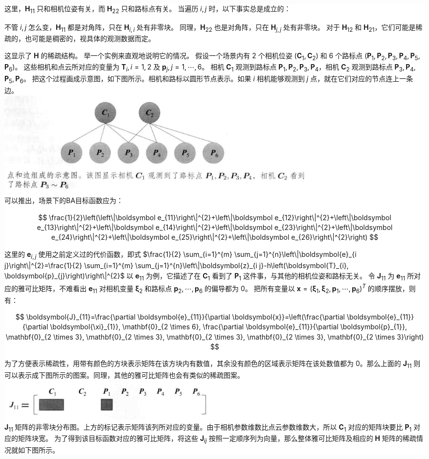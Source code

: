 这里，$\boldsymbol H_{11}$ 只和相机位姿有关，而 $\boldsymbol H_{22}$ 只和路标点有关。
当遍历 $i,j$ 时，以下事实总是成立的：

不管 $i,j$ 怎么变，$\boldsymbol H_{11}$ 都是对角阵，只在 $\boldsymbol H_{i,i}$ 处有非零块。
同理，$\boldsymbol H_{22}$ 也是对角阵，只在 $\boldsymbol H_{j,j}$ 处有非零块。
对于 $\boldsymbol H_{12}$ 和 $\boldsymbol H_{21}$，它们可能是稀疏的，也可能是稠密的，视具体的观测数据而定。

这显示了 $\boldsymbol H$ 的稀疏结构。
举一个实例来直观地说明它的情况。
假设一个场景内有 $2$ 个相机位姿 $(\boldsymbol C_1,\boldsymbol C_2)$ 和 $6$ 个路标点 $(\boldsymbol P_1 ,\boldsymbol P_2, \boldsymbol P_3, \boldsymbol P_4, \boldsymbol P_5,\boldsymbol P_6)$。
这些相机和点云所对应的变量为 $\boldsymbol T_i,i= 1,2$ 及 $\boldsymbol p_j,j= 1,\cdots,6$。
相机 $\boldsymbol C_1$ 观测到路标点 $\boldsymbol P_1 ,\boldsymbol P_2, \boldsymbol P_3, \boldsymbol P_4$，相机 $\boldsymbol C_2$ 观测到路标点 $\boldsymbol P_3, \boldsymbol P_4, \boldsymbol P_5,\boldsymbol P_6$。
把这个过程画成示意图，如下图所示。相机和路标以圆形节点表示。如果 $i$ 相机能够观测到 $j$ 点，就在它们对应的节点连上一条边。    
![alt text](./orbslam_images/image-10.png)    
可以推出，场景下的BA目标函数应为：

$$
\frac{1}{2}\left(\left\|\boldsymbol e_{11}\right\|^{2}+\left\|\boldsymbol e_{12}\right\|^{2}+\left\|\boldsymbol e_{13}\right\|^{2}+\left\|\boldsymbol e_{14}\right\|^{2}+\left\|\boldsymbol e_{23}\right\|^{2}+\left\|\boldsymbol e_{24}\right\|^{2}+\left\|\boldsymbol e_{25}\right\|^{2}+\left\|\boldsymbol e_{26}\right\|^{2}\right)
$$

这里的 $\boldsymbol e_{i,j}$ 使用之前定义过的代价函数，即式 $\frac{1}{2} \sum_{i=1}^{m} \sum_{j=1}^{n}\left\|\boldsymbol{e}_{i j}\right\|^{2}=\frac{1}{2} \sum_{i=1}^{m} \sum_{j=1}^{n}\left\|\boldsymbol{z}_{i j}-h\left(\boldsymbol{T}_{i}, \boldsymbol{p}_{j}\right)\right\|^{2}$
以 $\boldsymbol e_{11}$ 为例，它描述了在 $\boldsymbol C_1$ 看到了 $\boldsymbol P_1$ 这件事，与其他的相机位姿和路标无关。
令 $\boldsymbol J_{11}$ 为 $\boldsymbol e_{11}$ 所对应的雅可比矩阵，不难看出 $\boldsymbol e_{11}$ 对相机变量 $\boldsymbol \xi_2$ 和路标点 $\boldsymbol p_2,\cdots,\boldsymbol p_6$ 的偏导都为 $0$。
把所有变量以 $\boldsymbol x=(\boldsymbol \xi_1,\boldsymbol \xi_2,\boldsymbol p_1,\cdots,\boldsymbol p_6)^T$ 的顺序摆放，则有：

$$
\boldsymbol{J}_{11}=\frac{\partial \boldsymbol{e}_{11}}{\partial \boldsymbol{x}}=\left(\frac{\partial \boldsymbol{e}_{11}}{\partial \boldsymbol{\xi}_{1}}, \mathbf{0}_{2 \times 6}, \frac{\partial \boldsymbol{e}_{11}}{\partial \boldsymbol{p}_{1}}, \mathbf{0}_{2 \times 3}, \mathbf{0}_{2 \times 3}, \mathbf{0}_{2 \times 3}, \mathbf{0}_{2 \times 3}, \mathbf{0}_{2 \times 3}\right)
$$

为了方便表示稀疏性，用带有颜色的方块表示矩阵在该方块内有数值，其余没有颜色的区域表示矩阵在该处数值都为 $0$。那么上面的 $\boldsymbol{J}_{11}$ 则可以表示成下图所示的图案。同理，其他的雅可比矩阵也会有类似的稀疏图案。    
![alt text](./orbslam_images/image-11.png)      
$\boldsymbol{J}_{11}$ 矩阵的非零块分布图。上方的标记表示矩阵该列所对应的变量。由于相机参数维数比点云参数维数大，所以 $\boldsymbol C_1$ 对应的矩阵块要比 $\boldsymbol P_1$ 对应的矩阵块宽。
为了得到该目标函数对应的雅可比矩阵，将这些 $\boldsymbol{J}_{ij}$ 按照一定顺序列为向量，那么整体雅可比矩阵及相应的 $\boldsymbol H$ 矩阵的稀疏情况就如下图所示。     